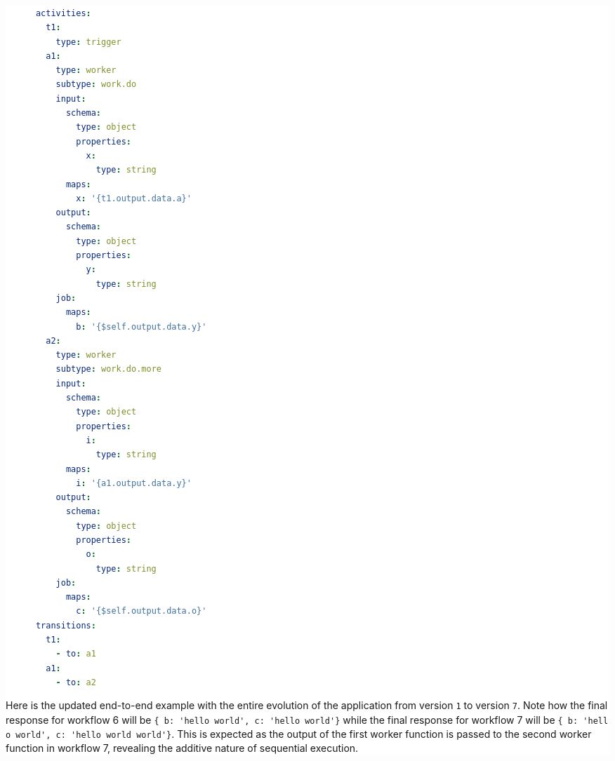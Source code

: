 ```yaml
      activities:
        t1:
          type: trigger
        a1:
          type: worker
          subtype: work.do
          input:
            schema:
              type: object
              properties:
                x:
                  type: string
            maps:
              x: '{t1.output.data.a}'
          output:
            schema:
              type: object
              properties:
                y:
                  type: string
          job:
            maps:
              b: '{$self.output.data.y}'
        a2:
          type: worker
          subtype: work.do.more
          input:
            schema:
              type: object
              properties:
                i:
                  type: string
            maps:
              i: '{a1.output.data.y}'
          output:
            schema:
              type: object
              properties:
                o:
                  type: string
          job:
            maps:
              c: '{$self.output.data.o}'
      transitions:
        t1:
          - to: a1
        a1:
          - to: a2
```

Here is the updated end-to-end example with the entire evolution of the application from version `1` to version `7`. Note how the final response for workflow 6 will be `{ b: 'hello world', c: 'hello world'}` while the final response for workflow 7 will be `{ b: 'hello world', c: 'hello world world'}`. This is expected as the output of the first worker function is passed to the second worker function in workflow 7, revealing the additive nature of sequential execution.
